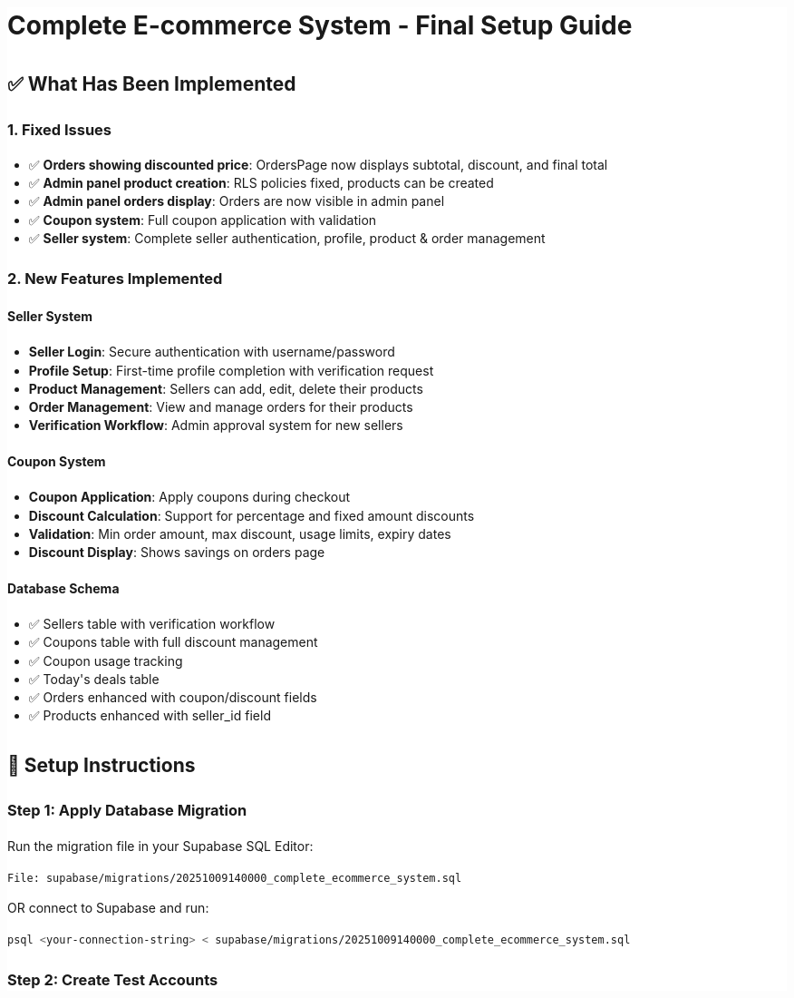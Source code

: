 # Complete E-commerce System - Final Setup Guide

## ✅ What Has Been Implemented

### 1. Fixed Issues
- ✅ **Orders showing discounted price**: OrdersPage now displays subtotal, discount, and final total
- ✅ **Admin panel product creation**: RLS policies fixed, products can be created
- ✅ **Admin panel orders display**: Orders are now visible in admin panel
- ✅ **Coupon system**: Full coupon application with validation
- ✅ **Seller system**: Complete seller authentication, profile, product & order management

### 2. New Features Implemented

#### Seller System
- **Seller Login**: Secure authentication with username/password
- **Profile Setup**: First-time profile completion with verification request
- **Product Management**: Sellers can add, edit, delete their products
- **Order Management**: View and manage orders for their products
- **Verification Workflow**: Admin approval system for new sellers

#### Coupon System
- **Coupon Application**: Apply coupons during checkout
- **Discount Calculation**: Support for percentage and fixed amount discounts
- **Validation**: Min order amount, max discount, usage limits, expiry dates
- **Discount Display**: Shows savings on orders page

#### Database Schema
- ✅ Sellers table with verification workflow
- ✅ Coupons table with full discount management
- ✅ Coupon usage tracking
- ✅ Today's deals table
- ✅ Orders enhanced with coupon/discount fields
- ✅ Products enhanced with seller_id field

## 🚀 Setup Instructions

### Step 1: Apply Database Migration

Run the migration file in your Supabase SQL Editor:
```bash
File: supabase/migrations/20251009140000_complete_ecommerce_system.sql
```

OR connect to Supabase and run:
```bash
psql <your-connection-string> < supabase/migrations/20251009140000_complete_ecommerce_system.sql
```

### Step 2: Create Test Accounts
